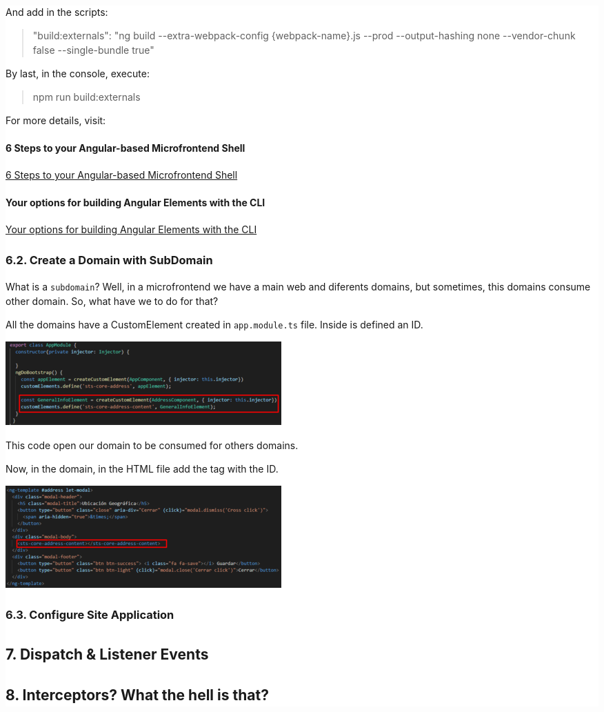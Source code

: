 And add in the scripts:
> "build:externals": "ng build --extra-webpack-config {webpack-name}.js --prod --output-hashing none --vendor-chunk false --single-bundle true"

By last, in the console, execute:
> npm run build:externals

For more details, visit: 
#### 6 Steps to your Angular-based Microfrontend Shell
[6 Steps to your Angular-based Microfrontend Shell](https://www.angulararchitects.io/aktuelles/6-steps-to-your-angular-based-microfrontend-shell/)

#### Your options for building Angular Elements with the CLI
[Your options for building Angular Elements with the CLI](https://www.angulararchitects.io/aktuelles/your-options-for-building-angular-elements/)

### 6.2. Create a Domain with SubDomain
What is a `subdomain`?
Well, in a microfrontend we have a main web and diferents domains, but sometimes, this domains consume other domain. So, what have we to do for that?

All the domains have a CustomElement created in `app.module.ts` file. Inside is defined an ID.

![id](first_steps/76.png)


This code open our domain to be consumed for others domains. 


Now, in the domain, in the HTML file  add the tag with the ID.


![id](first_steps/77.png)

### 6.3. Configure Site Application

## 7. Dispatch & Listener Events

## 8. Interceptors? What the hell is that?

